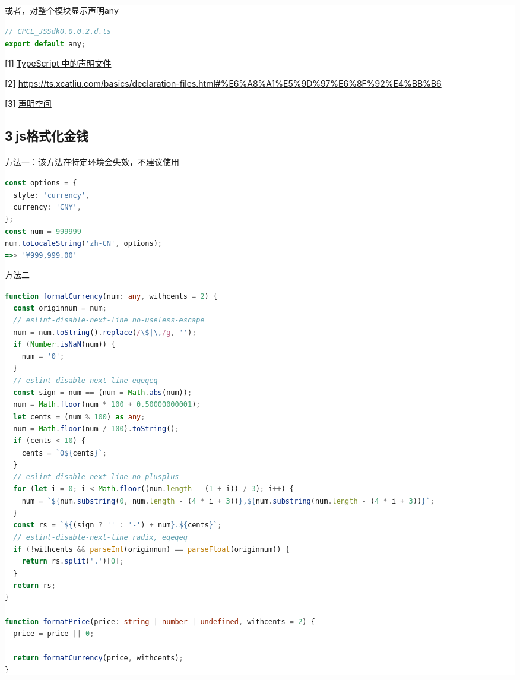 或者，对整个模块显示声明any

```ts
// CPCL_JSSdk0.0.0.2.d.ts
export default any;
```

[1] [TypeScript 中的声明文件](https://daief.tech/post/declaration-files-of-typescript/)

[2] https://ts.xcatliu.com/basics/declaration-files.html#%E6%A8%A1%E5%9D%97%E6%8F%92%E4%BB%B6

[3] [声明空间](https://jkchao.github.io/typescript-book-chinese/project/declarationspaces.html#%E7%B1%BB%E5%9E%8B%E5%A3%B0%E6%98%8E%E7%A9%BA%E9%97%B4)

## 3 js格式化金钱

方法一：该方法在特定环境会失效，不建议使用

```ts
const options = {
  style: 'currency',
  currency: 'CNY',
};
const num = 999999
num.toLocaleString('zh-CN', options);
=>> '¥999,999.00'
```

方法二

```ts
function formatCurrency(num: any, withcents = 2) {
  const originnum = num;
  // eslint-disable-next-line no-useless-escape
  num = num.toString().replace(/\$|\,/g, '');
  if (Number.isNaN(num)) {
    num = '0';
  }
  // eslint-disable-next-line eqeqeq
  const sign = num == (num = Math.abs(num));
  num = Math.floor(num * 100 + 0.50000000001);
  let cents = (num % 100) as any;
  num = Math.floor(num / 100).toString();
  if (cents < 10) {
    cents = `0${cents}`;
  }
  // eslint-disable-next-line no-plusplus
  for (let i = 0; i < Math.floor((num.length - (1 + i)) / 3); i++) {
    num = `${num.substring(0, num.length - (4 * i + 3))},${num.substring(num.length - (4 * i + 3))}`;
  }
  const rs = `${(sign ? '' : '-') + num}.${cents}`;
  // eslint-disable-next-line radix, eqeqeq
  if (!withcents && parseInt(originnum) == parseFloat(originnum)) {
    return rs.split('.')[0];
  }
  return rs;
}

function formatPrice(price: string | number | undefined, withcents = 2) {
  price = price || 0;

  return formatCurrency(price, withcents);
}
```

